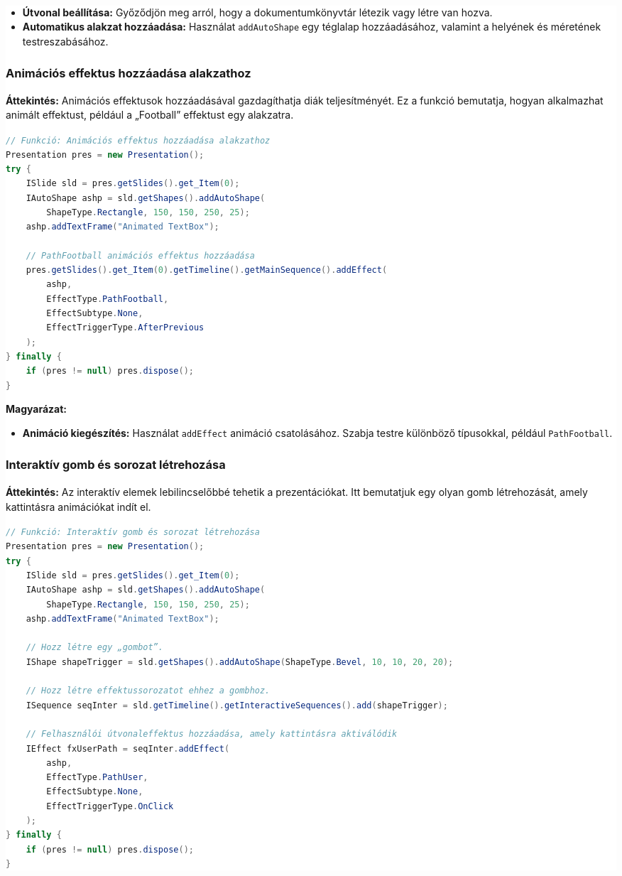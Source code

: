 - **Útvonal beállítása:** Győződjön meg arról, hogy a dokumentumkönyvtár létezik vagy létre van hozva.
- **Automatikus alakzat hozzáadása:** Használat `addAutoShape` egy téglalap hozzáadásához, valamint a helyének és méretének testreszabásához.

### Animációs effektus hozzáadása alakzathoz
**Áttekintés:**
Animációs effektusok hozzáadásával gazdagíthatja diák teljesítményét. Ez a funkció bemutatja, hogyan alkalmazhat animált effektust, például a „Football” effektust egy alakzatra.

```java
// Funkció: Animációs effektus hozzáadása alakzathoz
Presentation pres = new Presentation();
try {
    ISlide sld = pres.getSlides().get_Item(0);
    IAutoShape ashp = sld.getShapes().addAutoShape(
        ShapeType.Rectangle, 150, 150, 250, 25);
    ashp.addTextFrame("Animated TextBox");

    // PathFootball animációs effektus hozzáadása
    pres.getSlides().get_Item(0).getTimeline().getMainSequence().addEffect(
        ashp,
        EffectType.PathFootball,
        EffectSubtype.None,
        EffectTriggerType.AfterPrevious
    );
} finally {
    if (pres != null) pres.dispose();
}
```
**Magyarázat:**
- **Animáció kiegészítés:** Használat `addEffect` animáció csatolásához. Szabja testre különböző típusokkal, például `PathFootball`.

### Interaktív gomb és sorozat létrehozása
**Áttekintés:**
Az interaktív elemek lebilincselőbbé tehetik a prezentációkat. Itt bemutatjuk egy olyan gomb létrehozását, amely kattintásra animációkat indít el.

```java
// Funkció: Interaktív gomb és sorozat létrehozása
Presentation pres = new Presentation();
try {
    ISlide sld = pres.getSlides().get_Item(0);
    IAutoShape ashp = sld.getShapes().addAutoShape(
        ShapeType.Rectangle, 150, 150, 250, 25);
    ashp.addTextFrame("Animated TextBox");

    // Hozz létre egy „gombot”.
    IShape shapeTrigger = sld.getShapes().addAutoShape(ShapeType.Bevel, 10, 10, 20, 20);

    // Hozz létre effektussorozatot ehhez a gombhoz.
    ISequence seqInter = sld.getTimeline().getInteractiveSequences().add(shapeTrigger);
    
    // Felhasználói útvonaleffektus hozzáadása, amely kattintásra aktiválódik
    IEffect fxUserPath = seqInter.addEffect(
        ashp,
        EffectType.PathUser,
        EffectSubtype.None,
        EffectTriggerType.OnClick
    );
} finally {
    if (pres != null) pres.dispose();
}
```